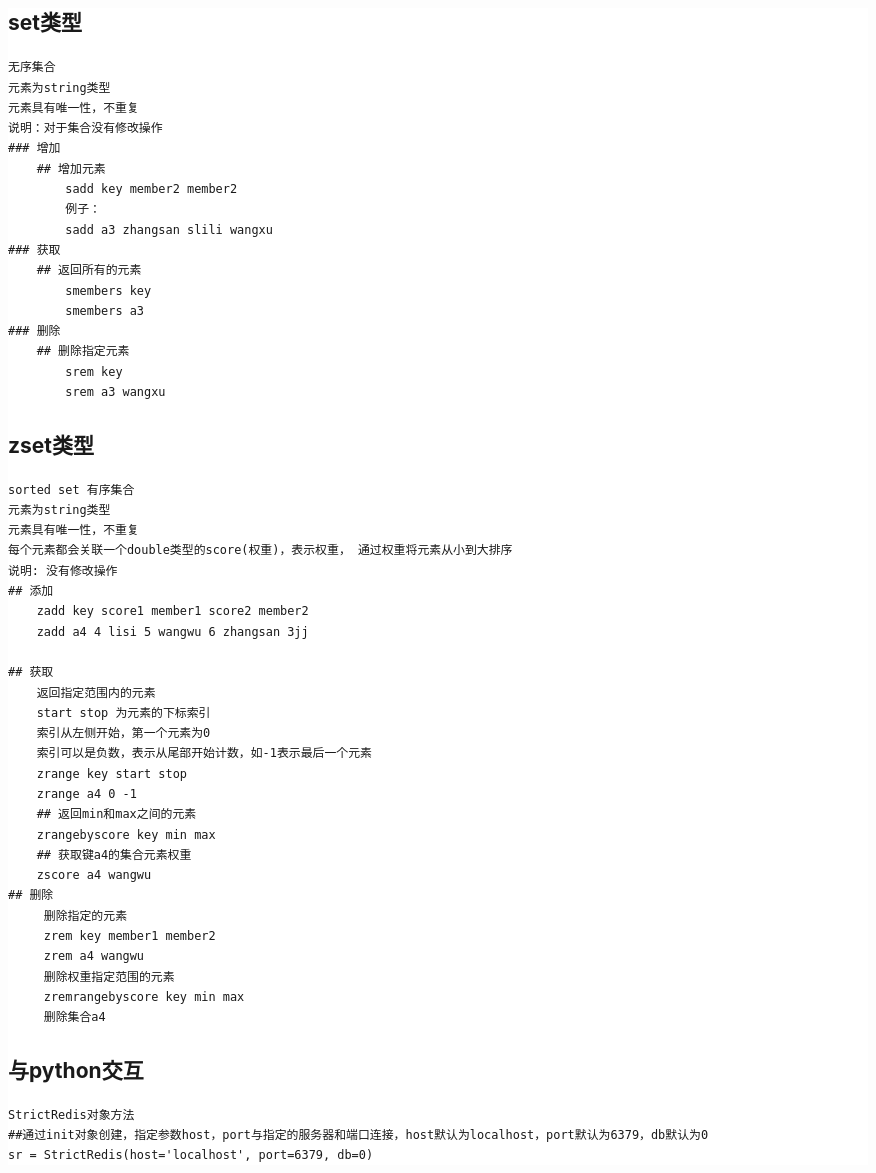 ## set类型
    无序集合
    元素为string类型
    元素具有唯一性，不重复
    说明：对于集合没有修改操作
    ### 增加
        ## 增加元素
            sadd key member2 member2
            例子：
            sadd a3 zhangsan slili wangxu
    ### 获取
        ## 返回所有的元素
            smembers key
            smembers a3
    ### 删除
        ## 删除指定元素
            srem key
            srem a3 wangxu
## zset类型
    sorted set 有序集合
    元素为string类型
    元素具有唯一性，不重复
    每个元素都会关联一个double类型的score(权重)，表示权重， 通过权重将元素从小到大排序
    说明: 没有修改操作
    ## 添加
        zadd key score1 member1 score2 member2
        zadd a4 4 lisi 5 wangwu 6 zhangsan 3jj
        
    ## 获取
        返回指定范围内的元素
        start stop 为元素的下标索引
        索引从左侧开始，第一个元素为0
        索引可以是负数，表示从尾部开始计数，如-1表示最后一个元素
        zrange key start stop
        zrange a4 0 -1
        ## 返回min和max之间的元素
        zrangebyscore key min max
        ## 获取键a4的集合元素权重
        zscore a4 wangwu
    ## 删除
         删除指定的元素
         zrem key member1 member2  
         zrem a4 wangwu     
         删除权重指定范围的元素
         zremrangebyscore key min max
         删除集合a4   
## 与python交互
    StrictRedis对象方法
    ##通过init对象创建，指定参数host，port与指定的服务器和端口连接，host默认为localhost，port默认为6379，db默认为0
    sr = StrictRedis(host='localhost', port=6379, db=0)